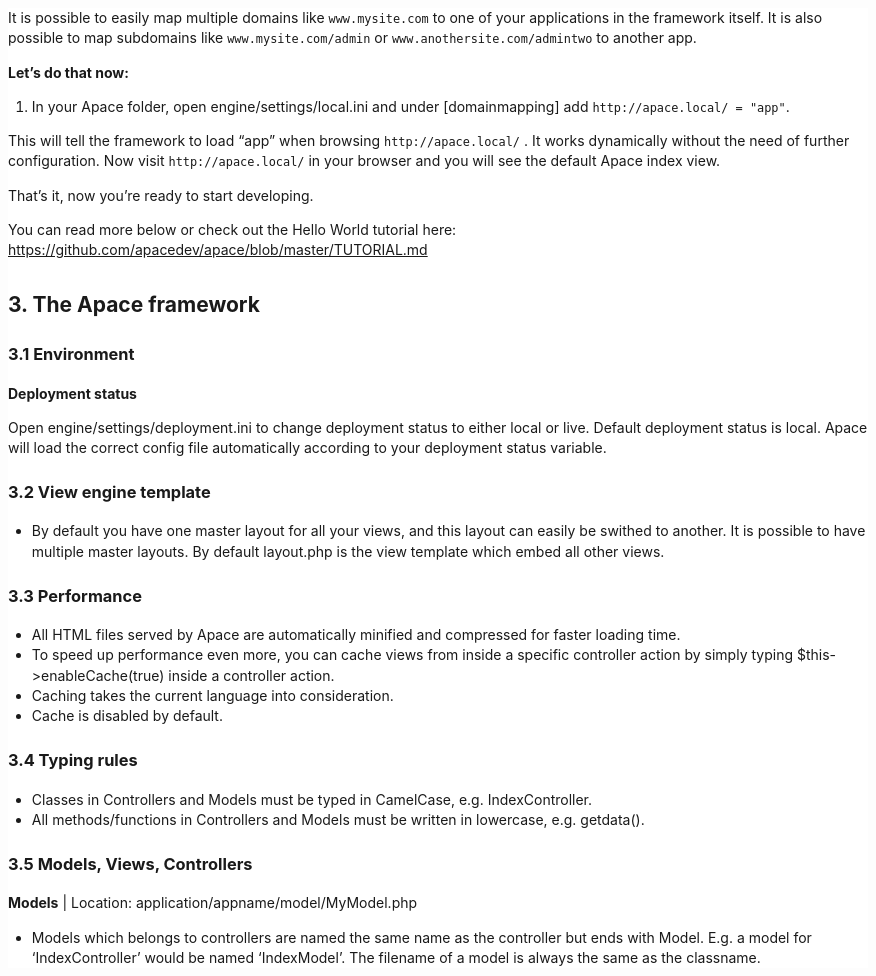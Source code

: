 It is possible to easily map multiple domains like ```www.mysite.com``` to one of your applications in the framework itself. It is also possible to map subdomains like ```www.mysite.com/admin``` or ```www.anothersite.com/admintwo``` to another app.

**Let’s do that now:**

1.	In your Apace folder, open engine/settings/local.ini and under [domainmapping] add ```http://apace.local/ = "app"```. 

This will tell the framework to load “app” when browsing ```http://apace.local/``` . It works dynamically without the need of further configuration.
Now visit ```http://apace.local/``` in your browser and you will see the default Apace index view.

That’s it, now you’re ready to start developing.

You can read more below or check out the Hello World tutorial here: https://github.com/apacedev/apace/blob/master/TUTORIAL.md

## 3. The Apace framework

### 3.1 Environment

**Deployment status**

Open engine/settings/deployment.ini to change deployment status to either local or live. Default deployment status is local. Apace will load the correct config file automatically according to your deployment status variable.


### 3.2 View engine template

- By default you have one master layout for all your views, and this layout can easily be swithed to another. It is possible to have multiple master layouts. By default layout.php is the view template which embed all other views.

### 3.3 Performance

- All HTML files served by Apace are automatically minified and compressed for faster loading time.
-	To speed up performance even more, you can cache views from inside a specific controller action by simply typing $this->enableCache(true) inside a controller action. 
-	Caching takes the current language into consideration. 
-	Cache is disabled by default.

### 3.4 Typing rules

- Classes in Controllers and Models must be typed in CamelCase, e.g. IndexController.
- All methods/functions in Controllers and Models must be written in lowercase, e.g. getdata().

### 3.5 Models, Views, Controllers

**Models** | Location: application/appname/model/MyModel.php
- Models which belongs to controllers are named the same name as the controller but ends with Model. E.g. a model for ‘IndexController’ would be named ‘IndexModel’. The filename of a model is always the same as the classname.
